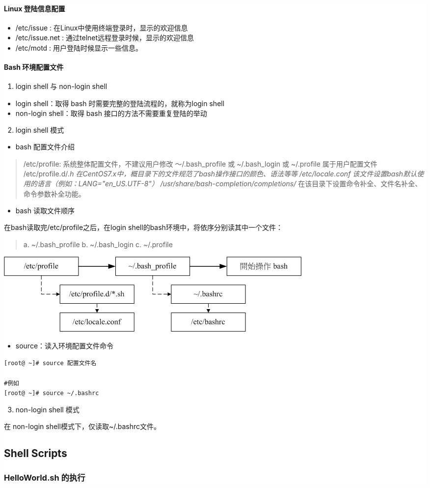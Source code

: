 #### Linux 登陆信息配置

- /etc/issue : 在Linux中使用终端登录时，显示的欢迎信息
- /etc/issue.net : 通过telnet远程登录时候，显示的欢迎信息
- /etc/motd : 用户登陆时候显示一些信息。

#### Bash 环境配置文件

1. login shell 与 non-login shell

- login shell：取得 bash 时需要完整的登陆流程的，就称为login shell
- non-login shell：取得 bash 接口的方法不需要重复登陆的举动

2. login shell 模式

- bash 配置文件介绍

> /etc/profile: 系统整体配置文件，不建议用户修改
～/.bash_profile 或 ~/.bash_login 或 ~/.profile 属于用户配置文件
/etc/profile.d/*.h 在CentOS7.x中，概目录下的文件规范了bash操作接口的颜色、语法等等
/etc/locale.conf 该文件设置bash默认使用的语言（例如：LANG="en_US.UTF-8"）
/usr/share/bash-completion/completions/* 在该目录下设置命令补全、文件名补全、命令参数补全功能。

- bash 读取文件顺序

在bash读取完/etc/profile之后，在login shell的bash环境中，将依序分别读其中一个文件：

>a. ~/.bash_profile
b. ~/.bash_login
c. ~/.profile

![login shell 配置文件读取流程](./res/0402.png)

- source：读入环境配置文件命令

```shell
[root@ ~]# source 配置文件名

#例如
[root@ ~]# source ~/.bashrc
```

3. non-login shell 模式

在 non-login shell模式下，仅读取~/.bashrc文件。

## Shell Scripts

### HelloWorld.sh 的执行
